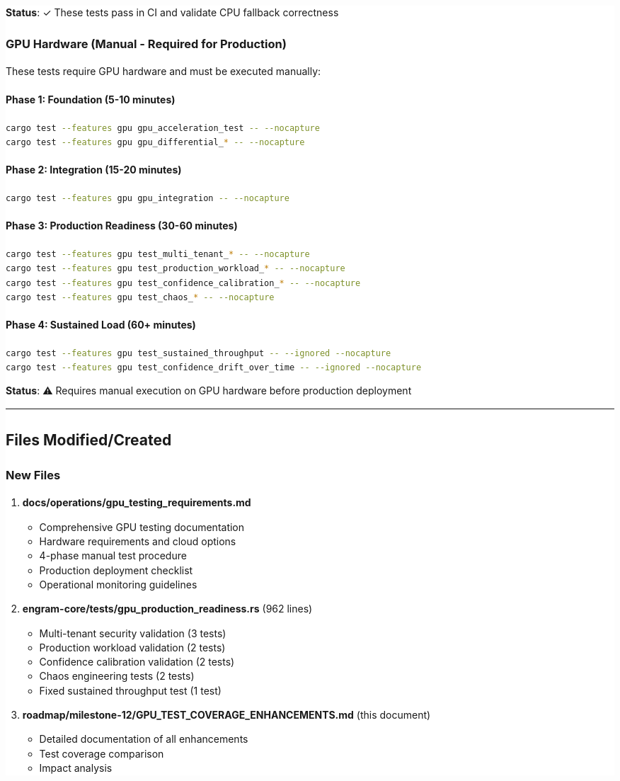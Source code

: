 **Status**: ✓ These tests pass in CI and validate CPU fallback correctness

### GPU Hardware (Manual - Required for Production)

These tests require GPU hardware and must be executed manually:

#### Phase 1: Foundation (5-10 minutes)
```bash
cargo test --features gpu gpu_acceleration_test -- --nocapture
cargo test --features gpu gpu_differential_* -- --nocapture
```

#### Phase 2: Integration (15-20 minutes)
```bash
cargo test --features gpu gpu_integration -- --nocapture
```

#### Phase 3: Production Readiness (30-60 minutes)
```bash
cargo test --features gpu test_multi_tenant_* -- --nocapture
cargo test --features gpu test_production_workload_* -- --nocapture
cargo test --features gpu test_confidence_calibration_* -- --nocapture
cargo test --features gpu test_chaos_* -- --nocapture
```

#### Phase 4: Sustained Load (60+ minutes)
```bash
cargo test --features gpu test_sustained_throughput -- --ignored --nocapture
cargo test --features gpu test_confidence_drift_over_time -- --ignored --nocapture
```

**Status**: ⚠️ Requires manual execution on GPU hardware before production deployment

---

## Files Modified/Created

### New Files

1. **docs/operations/gpu_testing_requirements.md**
   - Comprehensive GPU testing documentation
   - Hardware requirements and cloud options
   - 4-phase manual test procedure
   - Production deployment checklist
   - Operational monitoring guidelines

2. **engram-core/tests/gpu_production_readiness.rs** (962 lines)
   - Multi-tenant security validation (3 tests)
   - Production workload validation (2 tests)
   - Confidence calibration validation (2 tests)
   - Chaos engineering tests (2 tests)
   - Fixed sustained throughput test (1 test)

3. **roadmap/milestone-12/GPU_TEST_COVERAGE_ENHANCEMENTS.md** (this document)
   - Detailed documentation of all enhancements
   - Test coverage comparison
   - Impact analysis
